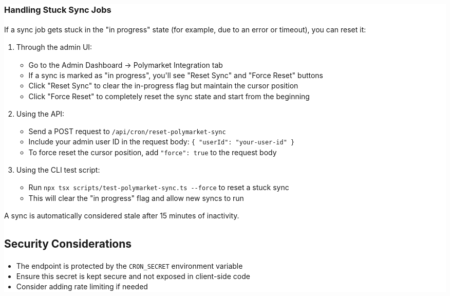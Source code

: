 ### Handling Stuck Sync Jobs

If a sync job gets stuck in the "in progress" state (for example, due to an error or timeout), you can reset it:

1. Through the admin UI:
   - Go to the Admin Dashboard → Polymarket Integration tab
   - If a sync is marked as "in progress", you'll see "Reset Sync" and "Force Reset" buttons
   - Click "Reset Sync" to clear the in-progress flag but maintain the cursor position
   - Click "Force Reset" to completely reset the sync state and start from the beginning

2. Using the API:
   - Send a POST request to `/api/cron/reset-polymarket-sync`
   - Include your admin user ID in the request body: `{ "userId": "your-user-id" }`
   - To force reset the cursor position, add `"force": true` to the request body

3. Using the CLI test script:
   - Run `npx tsx scripts/test-polymarket-sync.ts --force` to reset a stuck sync
   - This will clear the "in progress" flag and allow new syncs to run

A sync is automatically considered stale after 15 minutes of inactivity.

## Security Considerations

- The endpoint is protected by the `CRON_SECRET` environment variable
- Ensure this secret is kept secure and not exposed in client-side code
- Consider adding rate limiting if needed